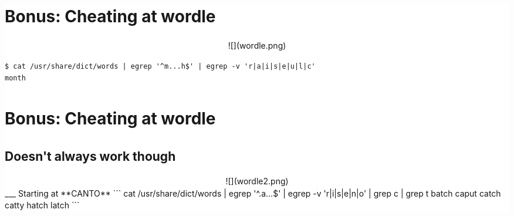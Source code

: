 Bonus: Cheating at wordle
========================================================

<center>
![](wordle.png)
</center>

```
$ cat /usr/share/dict/words | egrep '^m...h$' | egrep -v 'r|a|i|s|e|u|l|c'
month
```

Bonus: Cheating at wordle
========================================================
## Doesn't always work though

<center>
![](wordle2.png)
</center>
___
Starting at **CANTO**
```
cat /usr/share/dict/words | egrep '^.a...$' | egrep -v 'r|i|s|e|n|o' | grep c | grep t
batch
caput
catch
catty
hatch
latch
```